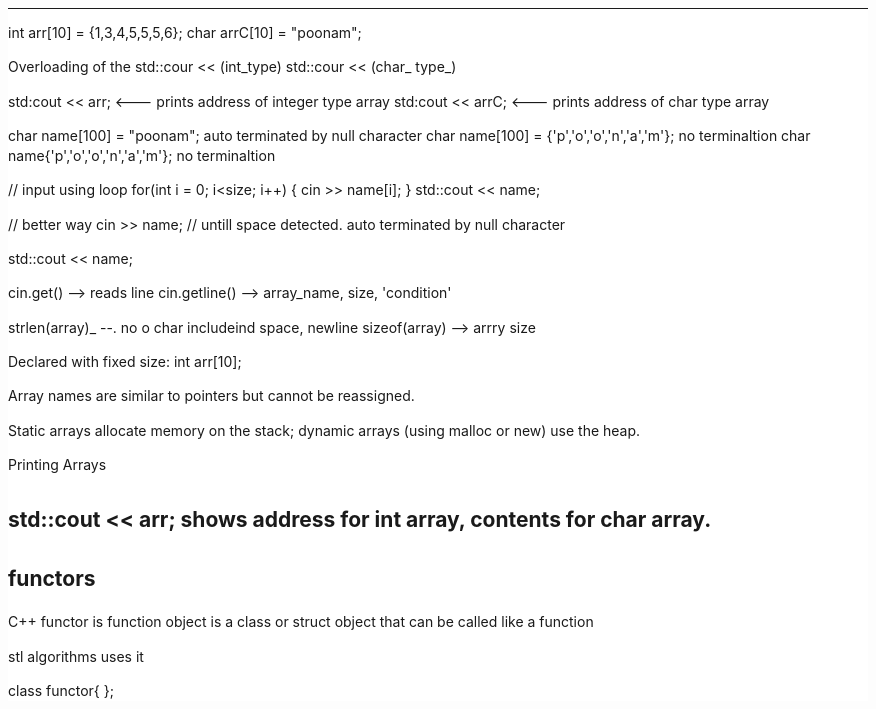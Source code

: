  


 --------------------------------
 int arr[10] = {1,3,4,5,5,5,6};
 char arrC[10] = "poonam";

 Overloading of the 
 std::cour << (int_type)
 std::cour << (char_ type_)


 std:cout << arr;  <--- prints address of integer type array
 std:cout << arrC;  <--- prints address of char type array


 char name[100] = "poonam"; auto terminated by null character
 char name[100] = {'p','o','o','n','a','m'};  no terminaltion
 char name{'p','o','o','n','a','m'};  no terminaltion

// input using loop
for(int i = 0; i<size; i++)
{
cin >> name[i];
}
std::cout << name; 

// better way
cin >> name;			// untill space detected. auto terminated by null character

std::cout << name; 


cin.get() --> reads line
cin.getline() --> array_name, size, 'condition'

strlen(array)_ --. no o char includeind space, newline
sizeof(array) --> arrry size

Declared with fixed size: int arr[10];

Array names are similar to pointers but cannot be reassigned.

Static arrays allocate memory on the stack; dynamic arrays (using malloc or new) use the heap.


Printing Arrays

std::cout << arr; shows address for int array, contents for char array.
------------------------------

## functors

C++ functor is function object is a class or struct object
that can be called like a function

stl algorithms uses it

class functor{
};
